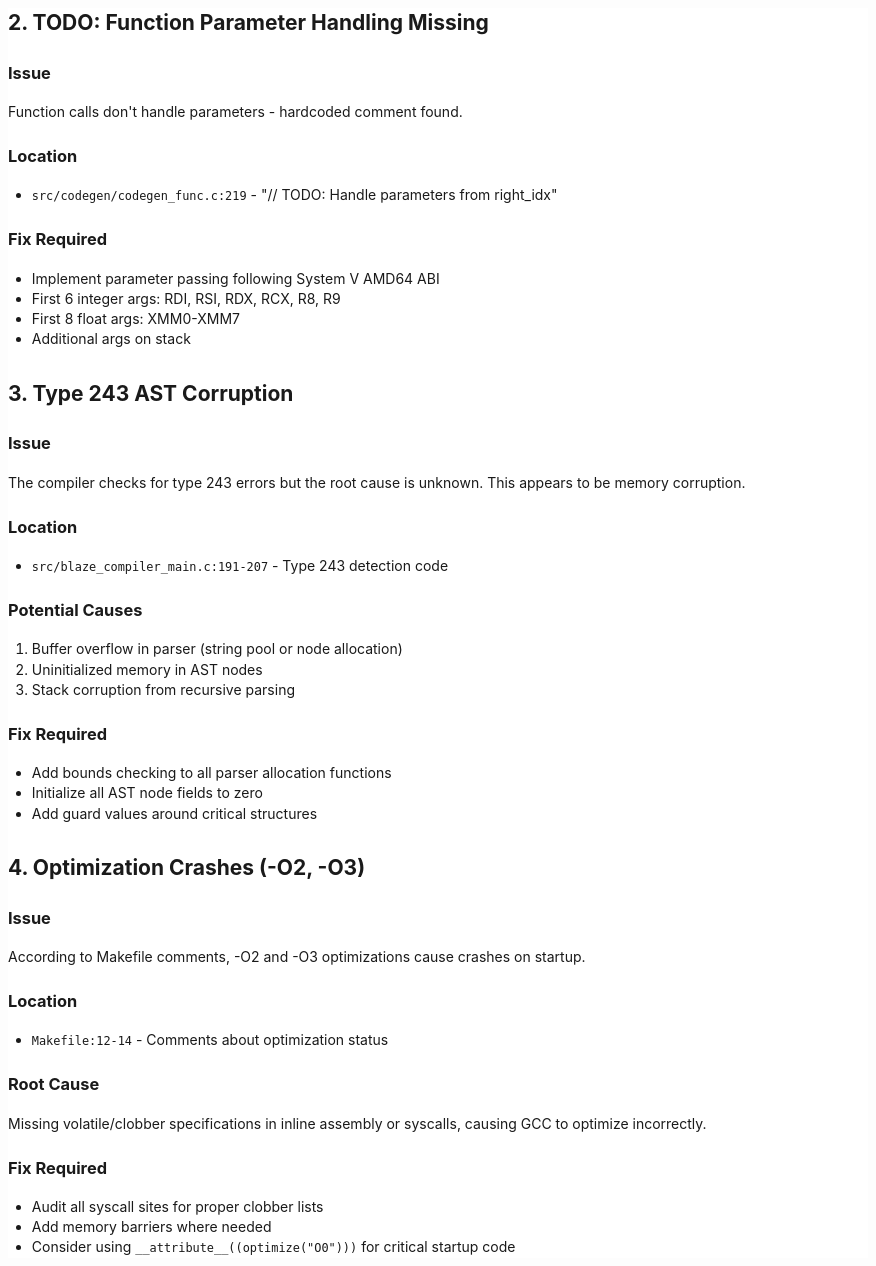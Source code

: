 ## 2. **TODO: Function Parameter Handling Missing**

### Issue
Function calls don't handle parameters - hardcoded comment found.

### Location
- `src/codegen/codegen_func.c:219` - "// TODO: Handle parameters from right_idx"

### Fix Required
- Implement parameter passing following System V AMD64 ABI
- First 6 integer args: RDI, RSI, RDX, RCX, R8, R9
- First 8 float args: XMM0-XMM7
- Additional args on stack

## 3. **Type 243 AST Corruption**

### Issue
The compiler checks for type 243 errors but the root cause is unknown. This appears to be memory corruption.

### Location
- `src/blaze_compiler_main.c:191-207` - Type 243 detection code

### Potential Causes
1. Buffer overflow in parser (string pool or node allocation)
2. Uninitialized memory in AST nodes
3. Stack corruption from recursive parsing

### Fix Required
- Add bounds checking to all parser allocation functions
- Initialize all AST node fields to zero
- Add guard values around critical structures

## 4. **Optimization Crashes (-O2, -O3)**

### Issue
According to Makefile comments, -O2 and -O3 optimizations cause crashes on startup.

### Location
- `Makefile:12-14` - Comments about optimization status

### Root Cause
Missing volatile/clobber specifications in inline assembly or syscalls, causing GCC to optimize incorrectly.

### Fix Required
- Audit all syscall sites for proper clobber lists
- Add memory barriers where needed
- Consider using `__attribute__((optimize("O0")))` for critical startup code
